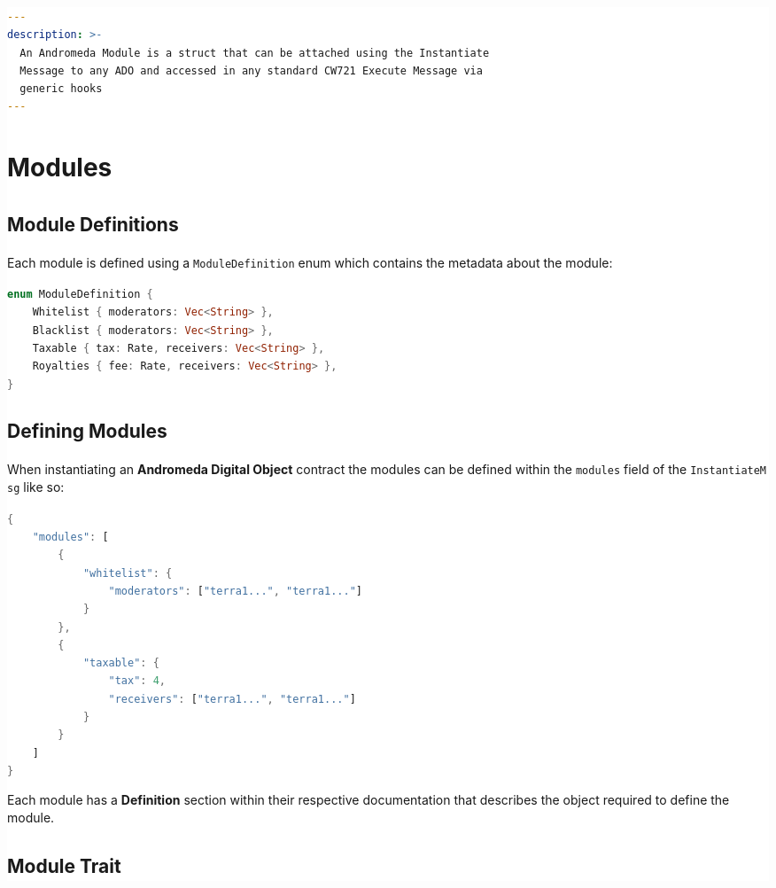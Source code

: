 ```yaml
---
description: >-
  An Andromeda Module is a struct that can be attached using the Instantiate
  Message to any ADO and accessed in any standard CW721 Execute Message via
  generic hooks
---
```


# Modules

## Module Definitions

Each module is defined using a `ModuleDefinition` enum which contains the metadata about the module:

```rust
enum ModuleDefinition {
    Whitelist { moderators: Vec<String> },
    Blacklist { moderators: Vec<String> },
    Taxable { tax: Rate, receivers: Vec<String> },
    Royalties { fee: Rate, receivers: Vec<String> },
}
```

## Defining Modules

When instantiating an **Andromeda Digital Object** contract the modules can be defined within the `modules` field of the `InstantiateMsg` like so:

```rust
{
    "modules": [
        {
            "whitelist": {
                "moderators": ["terra1...", "terra1..."]
            }
        },
        {
            "taxable": {
                "tax": 4,
                "receivers": ["terra1...", "terra1..."]
            }
        }
    ]
}
```

Each module has a **Definition** section within their respective documentation that describes the object required to define the module.

## Module Trait
